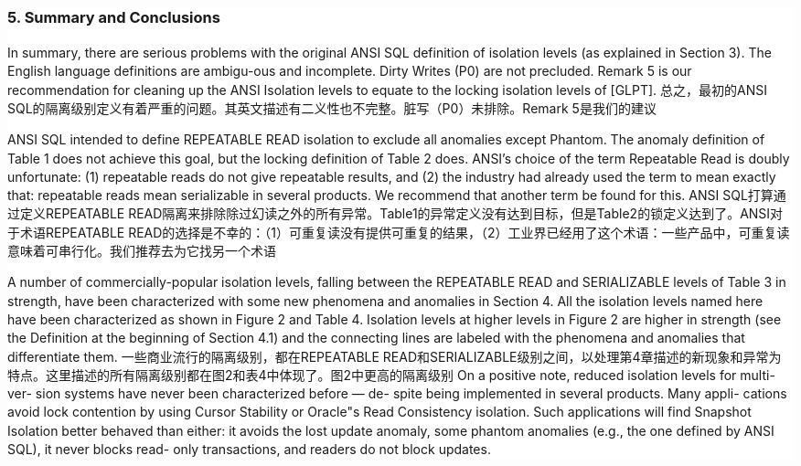 ### 5. Summary and Conclusions

In summary, there are serious problems with the original ANSI SQL definition of isolation levels (as explained in Section 3). The English language definitions are ambigu-ous and incomplete. Dirty Writes (P0) are not precluded. Remark 5 is our recommendation for cleaning up the ANSI Isolation levels to equate to the locking isolation levels of [GLPT]. 
总之，最初的ANSI SQL的隔离级别定义有着严重的问题。其英文描述有二义性也不完整。脏写（P0）未排除。Remark 5是我们的建议

ANSI SQL intended to define REPEATABLE READ isolation to exclude all anomalies except Phantom. The anomaly definition of Table 1 does not achieve this goal, but the locking definition of Table 2 does. ANSI’s choice of the term Repeatable Read is doubly unfortunate: (1) repeatable reads do not give repeatable results, and (2) the industry had already used the term to mean exactly that: repeatable reads mean serializable in several products. We recommend that another term be found for this. 
ANSI SQL打算通过定义REPEATABLE READ隔离来排除除过幻读之外的所有异常。Table1的异常定义没有达到目标，但是Table2的锁定义达到了。ANSI对于术语REPEATABLE READ的选择是不幸的：（1）可重复读没有提供可重复的结果，（2）工业界已经用了这个术语：一些产品中，可重复读意味着可串行化。我们推荐去为它找另一个术语

A number of commercially-popular isolation levels, falling between the REPEATABLE READ and SERIALIZABLE levels of Table 3 in strength, have been characterized with some new phenomena and anomalies in Section 4. All the isolation levels named here have been characterized as shown in Figure 2 and Table 4. Isolation levels at higher levels in Figure 2 are higher in strength (see the Definition at the beginning of Section 4.1) and the connecting lines are labeled with the phenomena and anomalies that 
differentiate them. 
一些商业流行的隔离级别，都在REPEATABLE READ和SERIALIZABLE级别之间，以处理第4章描述的新现象和异常为特点。这里描述的所有隔离级别都在图2和表4中体现了。图2中更高的隔离级别
On a positive note, reduced isolation levels for multi-ver- sion systems have never been characterized before — de- spite being implemented in several products. Many appli- cations avoid lock contention by using Cursor Stability or Oracle"s Read Consistency isolation. Such applications will find Snapshot Isolation better behaved than either: it avoids the lost update anomaly, some phantom anomalies (e.g., the one defined by ANSI SQL), it never blocks read- only transactions, and readers do not block updates. 

